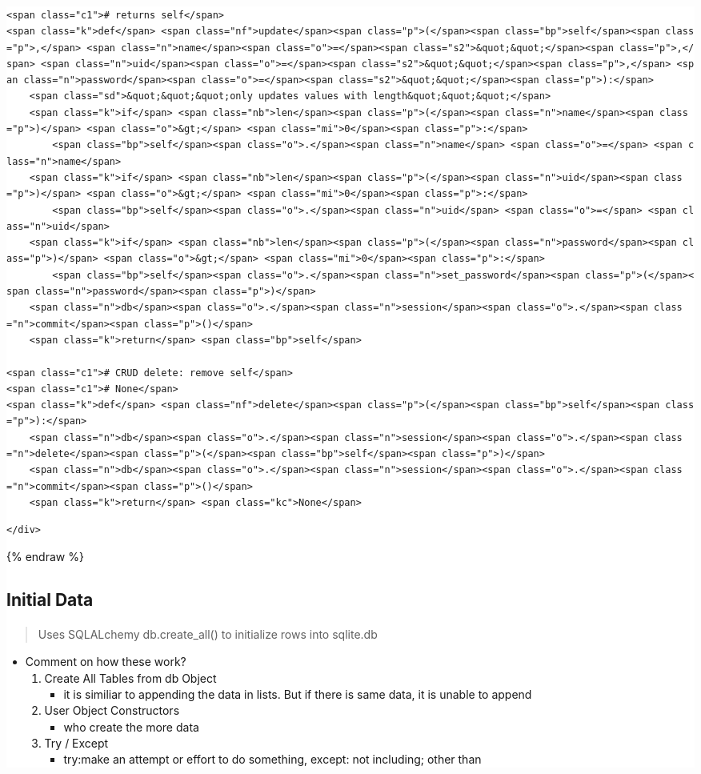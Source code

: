     <span class="c1"># returns self</span>
    <span class="k">def</span> <span class="nf">update</span><span class="p">(</span><span class="bp">self</span><span class="p">,</span> <span class="n">name</span><span class="o">=</span><span class="s2">&quot;&quot;</span><span class="p">,</span> <span class="n">uid</span><span class="o">=</span><span class="s2">&quot;&quot;</span><span class="p">,</span> <span class="n">password</span><span class="o">=</span><span class="s2">&quot;&quot;</span><span class="p">):</span>
        <span class="sd">&quot;&quot;&quot;only updates values with length&quot;&quot;&quot;</span>
        <span class="k">if</span> <span class="nb">len</span><span class="p">(</span><span class="n">name</span><span class="p">)</span> <span class="o">&gt;</span> <span class="mi">0</span><span class="p">:</span>
            <span class="bp">self</span><span class="o">.</span><span class="n">name</span> <span class="o">=</span> <span class="n">name</span>
        <span class="k">if</span> <span class="nb">len</span><span class="p">(</span><span class="n">uid</span><span class="p">)</span> <span class="o">&gt;</span> <span class="mi">0</span><span class="p">:</span>
            <span class="bp">self</span><span class="o">.</span><span class="n">uid</span> <span class="o">=</span> <span class="n">uid</span>
        <span class="k">if</span> <span class="nb">len</span><span class="p">(</span><span class="n">password</span><span class="p">)</span> <span class="o">&gt;</span> <span class="mi">0</span><span class="p">:</span>
            <span class="bp">self</span><span class="o">.</span><span class="n">set_password</span><span class="p">(</span><span class="n">password</span><span class="p">)</span>
        <span class="n">db</span><span class="o">.</span><span class="n">session</span><span class="o">.</span><span class="n">commit</span><span class="p">()</span>
        <span class="k">return</span> <span class="bp">self</span>

    <span class="c1"># CRUD delete: remove self</span>
    <span class="c1"># None</span>
    <span class="k">def</span> <span class="nf">delete</span><span class="p">(</span><span class="bp">self</span><span class="p">):</span>
        <span class="n">db</span><span class="o">.</span><span class="n">session</span><span class="o">.</span><span class="n">delete</span><span class="p">(</span><span class="bp">self</span><span class="p">)</span>
        <span class="n">db</span><span class="o">.</span><span class="n">session</span><span class="o">.</span><span class="n">commit</span><span class="p">()</span>
        <span class="k">return</span> <span class="kc">None</span>
    
</pre></div>

    </div>
</div>
</div>

</div>
    {% endraw %}

<div class="cell border-box-sizing text_cell rendered"><div class="inner_cell">
<div class="text_cell_render border-box-sizing rendered_html">
<h2 id="Initial-Data">Initial Data<a class="anchor-link" href="#Initial-Data"> </a></h2><blockquote><p>Uses SQLALchemy db.create_all() to initialize rows into sqlite.db</p>
</blockquote>
<ul>
<li>Comment on how these work?<ol>
<li>Create All Tables from db Object<ul>
<li>it is similiar to appending the data in lists. But if there is same data, it is unable to append</li>
</ul>
</li>
<li>User Object Constructors<ul>
<li>who create the more data</li>
</ul>
</li>
<li>Try / Except <ul>
<li>try:make an attempt or effort to do something, except: not including; other than</li>
</ul>
</li>